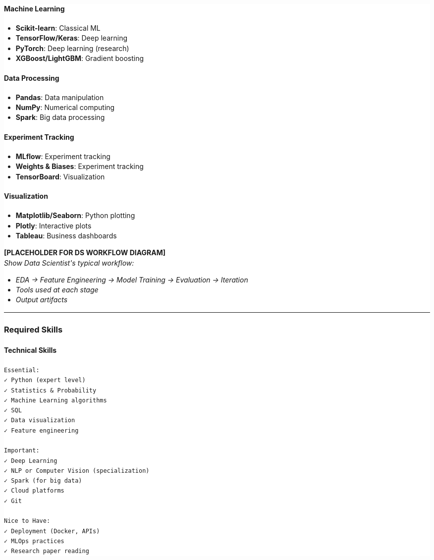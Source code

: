 #### Machine Learning
- **Scikit-learn**: Classical ML
- **TensorFlow/Keras**: Deep learning
- **PyTorch**: Deep learning (research)
- **XGBoost/LightGBM**: Gradient boosting

#### Data Processing
- **Pandas**: Data manipulation
- **NumPy**: Numerical computing
- **Spark**: Big data processing

#### Experiment Tracking
- **MLflow**: Experiment tracking
- **Weights & Biases**: Experiment tracking
- **TensorBoard**: Visualization

#### Visualization
- **Matplotlib/Seaborn**: Python plotting
- **Plotly**: Interactive plots
- **Tableau**: Business dashboards

**[PLACEHOLDER FOR DS WORKFLOW DIAGRAM]**  
*Show Data Scientist's typical workflow:*
- *EDA → Feature Engineering → Model Training → Evaluation → Iteration*
- *Tools used at each stage*
- *Output artifacts*

---

### Required Skills

#### Technical Skills
```
Essential:
✓ Python (expert level)
✓ Statistics & Probability
✓ Machine Learning algorithms
✓ SQL
✓ Data visualization
✓ Feature engineering

Important:
✓ Deep Learning
✓ NLP or Computer Vision (specialization)
✓ Spark (for big data)
✓ Cloud platforms
✓ Git

Nice to Have:
✓ Deployment (Docker, APIs)
✓ MLOps practices
✓ Research paper reading
```
